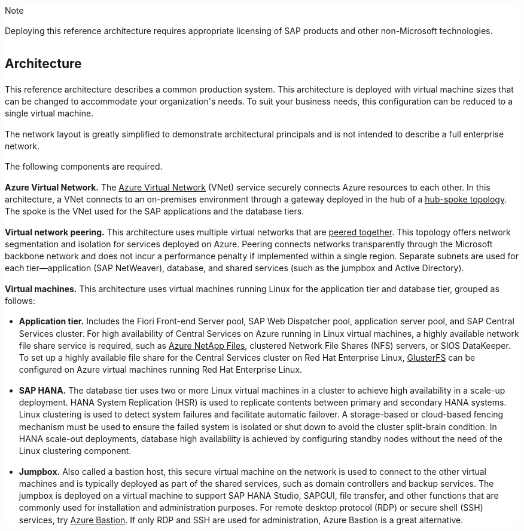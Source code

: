 > [!NOTE]
> Deploying this reference architecture requires appropriate licensing of SAP products and other non-Microsoft technologies.

## Architecture

This reference architecture describes a common production system. This architecture is deployed with virtual machine sizes that can be changed to accommodate your organization's needs. To suit your business needs, this configuration can be reduced to a single virtual machine.

The network layout is greatly simplified to demonstrate architectural principals and is not intended to describe a full enterprise network.

The following components are required.

**Azure Virtual Network.** The [Azure Virtual Network](https://docs.microsoft.com/azure/virtual-network/virtual-networks-overview) (VNet) service securely connects Azure resources to each other. In this architecture, a VNet connects to an on-premises environment through a gateway deployed in the hub of a [hub-spoke topology](../../reference-architectures/hybrid-networking/hub-spoke.md). The spoke is the VNet used for the SAP applications and the database tiers.

**Virtual network peering.** This architecture uses multiple virtual networks that are [peered together](https://docs.microsoft.com/azure/virtual-network/virtual-network-peering-overview). This topology offers network segmentation and isolation for services deployed on Azure. Peering connects networks transparently through the Microsoft backbone network and does not incur a performance penalty if implemented within a single region. Separate subnets are used for each tier—application (SAP NetWeaver), database, and shared services (such as the jumpbox and Active Directory).

**Virtual machines.** This architecture uses virtual machines running Linux for the application tier and database tier, grouped as follows:

- **Application tier.** Includes the Fiori Front-end Server pool, SAP Web Dispatcher pool, application server pool, and SAP Central Services cluster. For high availability of Central Services on Azure running in Linux virtual machines, a highly available network file share service is required, such as [Azure NetApp Files](https://docs.microsoft.com/azure/virtual-machines/workloads/sap/high-availability-guide-suse-netapp-files), clustered Network File Shares (NFS) servers, or SIOS DataKeeper. To set up a highly available file share for the Central Services cluster on Red Hat Enterprise Linux, [GlusterFS](https://docs.microsoft.com/azure/virtual-machines/workloads/sap/high-availability-guide-rhel-glusterfs) can be configured on Azure virtual machines running Red Hat Enterprise Linux.

- **SAP HANA.** The database tier uses two or more Linux virtual machines in a cluster to achieve high availability in a scale-up deployment. HANA System Replication (HSR) is used to replicate contents between primary and secondary HANA systems. Linux clustering is used to detect system failures and facilitate automatic failover. A storage-based or cloud-based fencing mechanism must be used to ensure the failed system is isolated or shut down to avoid the cluster split-brain condition. In HANA scale-out deployments, database high availability is achieved by configuring standby nodes without the need of the Linux clustering component.

- **Jumpbox.** Also called a bastion host, this secure virtual machine on the network is used to connect to the other virtual machines and is typically deployed as part of the shared services, such as domain controllers and backup services. The jumpbox is deployed on a virtual machine to support SAP HANA Studio, SAPGUI, file transfer, and other functions that are commonly used for installation and administration purposes. For remote desktop protocol (RDP) or secure shell (SSH) services, try [Azure Bastion](https://docs.microsoft.com/azure/bastion/bastion-overview). If only RDP and SSH are used for administration, Azure Bastion is a great alternative.


[aaf-cost]: ../../framework/cost/overview.md
[azure-pricing-calculator]: https://azure.microsoft.com/pricing/calculator
[linux-vms-pricing]: https://azure.microsoft.com/pricing/details/virtual-machines/linux
[expressroute-pricing]: https://azure.microsoft.com/pricing/details/expressroute
[visio-download]: https://archcenter.blob.core.windows.net/cdn/sap-s4hana.vsdx
[az-spot-vms]: https://docs.microsoft.com/azure/virtual-machines/windows/spot-vms